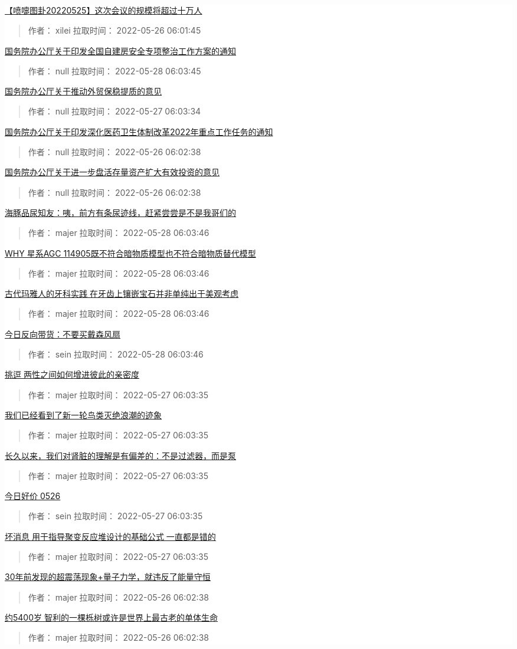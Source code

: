  [【喷嚏图卦20220525】这次会议的规模将超过十万人](https://www.dapenti.com/blog/more.asp?name=xilei&id=164720)

> 作者： xilei  拉取时间： 2022-05-26 06:01:45

 [国务院办公厅关于印发全国自建房安全专项整治工作方案的通知](http://www.gov.cn/zhengce/content/2022-05/27/content_5692543.htm)

> 作者： null  拉取时间： 2022-05-28 06:03:45

 [国务院办公厅关于推动外贸保稳提质的意见](http://www.gov.cn/zhengce/content/2022-05/26/content_5692364.htm)

> 作者： null  拉取时间： 2022-05-27 06:03:34

 [国务院办公厅关于印发深化医药卫生体制改革2022年重点工作任务的通知](http://www.gov.cn/zhengce/content/2022-05/25/content_5692209.htm)

> 作者： null  拉取时间： 2022-05-26 06:02:38

 [国务院办公厅关于进一步盘活存量资产扩大有效投资的意见](http://www.gov.cn/zhengce/content/2022-05/25/content_5692190.htm)

> 作者： null  拉取时间： 2022-05-26 06:02:38

 [海豚品尿知友：咦，前方有条尿迹线，赶紧尝尝是不是我哥们的](http://jandan.net/p/110761)

> 作者： majer  拉取时间： 2022-05-28 06:03:46

 [WHY 星系AGC 114905既不符合暗物质模型也不符合暗物质替代模型](http://jandan.net/p/110770)

> 作者： majer  拉取时间： 2022-05-28 06:03:46

 [古代玛雅人的牙科实践 在牙齿上镶嵌宝石并非单纯出于美观考虑](http://jandan.net/p/110774)

> 作者： majer  拉取时间： 2022-05-28 06:03:46

 [今日反向带货：不要买戴森风扇](http://jandan.net/p/110777)

> 作者： sein  拉取时间： 2022-05-28 06:03:46

 [挑逗 两性之间如何增进彼此的亲密度](http://jandan.net/p/110697)

> 作者： majer  拉取时间： 2022-05-27 06:03:35

 [我们已经看到了新一轮鸟类灭绝浪潮的迹象](http://jandan.net/p/110708)

> 作者： majer  拉取时间： 2022-05-27 06:03:35

 [长久以来，我们对肾脏的理解是有偏差的：不是过滤器，而是泵](http://jandan.net/p/110762)

> 作者： majer  拉取时间： 2022-05-27 06:03:35

 [今日好价 0526](http://jandan.net/p/110776)

> 作者： sein  拉取时间： 2022-05-27 06:03:35

 [坏消息 用于指导聚变反应堆设计的基础公式 一直都是错的](http://jandan.net/p/110775)

> 作者： majer  拉取时间： 2022-05-27 06:03:35

 [30年前发现的超震荡现象+量子力学，就违反了能量守恒](http://jandan.net/p/110773)

> 作者： majer  拉取时间： 2022-05-26 06:02:38

 [约5400岁 智利的一棵栎树或许是世界上最古老的单体生命](http://jandan.net/p/110768)

> 作者： majer  拉取时间： 2022-05-26 06:02:38
